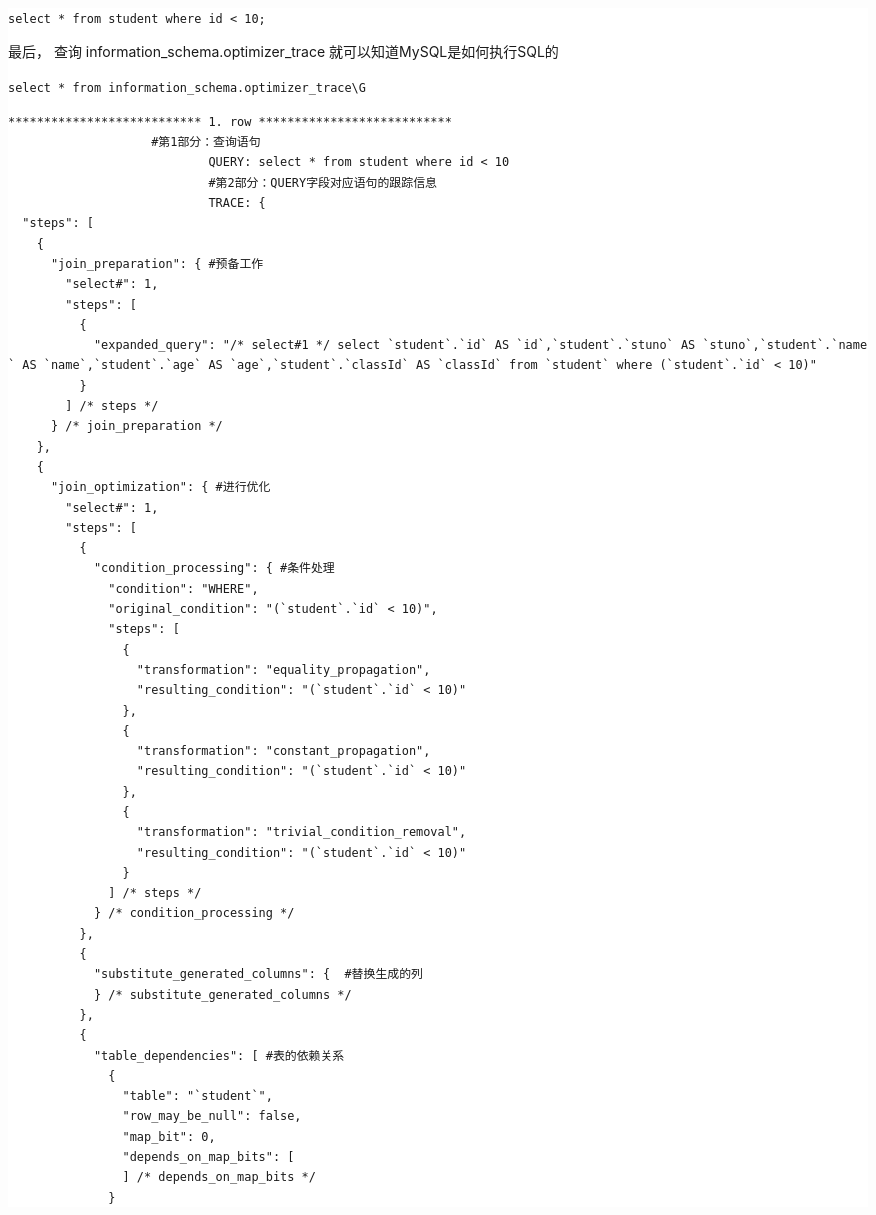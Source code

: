```mysql
select * from student where id < 10;
```

最后， 查询 information_schema.optimizer_trace 就可以知道MySQL是如何执行SQL的

```mysql
select * from information_schema.optimizer_trace\G
```

```mysql
*************************** 1. row ***************************
					#第1部分：查询语句
                            QUERY: select * from student where id < 10
                            #第2部分：QUERY字段对应语句的跟踪信息
                            TRACE: {
  "steps": [
    {
      "join_preparation": { #预备工作
        "select#": 1,
        "steps": [
          {
            "expanded_query": "/* select#1 */ select `student`.`id` AS `id`,`student`.`stuno` AS `stuno`,`student`.`name` AS `name`,`student`.`age` AS `age`,`student`.`classId` AS `classId` from `student` where (`student`.`id` < 10)"
          }
        ] /* steps */
      } /* join_preparation */
    },
    {
      "join_optimization": { #进行优化
        "select#": 1,
        "steps": [
          {
            "condition_processing": { #条件处理
              "condition": "WHERE",
              "original_condition": "(`student`.`id` < 10)",
              "steps": [
                {
                  "transformation": "equality_propagation",
                  "resulting_condition": "(`student`.`id` < 10)"
                },
                {
                  "transformation": "constant_propagation",
                  "resulting_condition": "(`student`.`id` < 10)"
                },
                {
                  "transformation": "trivial_condition_removal",
                  "resulting_condition": "(`student`.`id` < 10)"
                }
              ] /* steps */
            } /* condition_processing */
          },
          {
            "substitute_generated_columns": {  #替换生成的列
            } /* substitute_generated_columns */
          },
          {
            "table_dependencies": [ #表的依赖关系
              {
                "table": "`student`",
                "row_may_be_null": false,
                "map_bit": 0,
                "depends_on_map_bits": [
                ] /* depends_on_map_bits */
              }
```